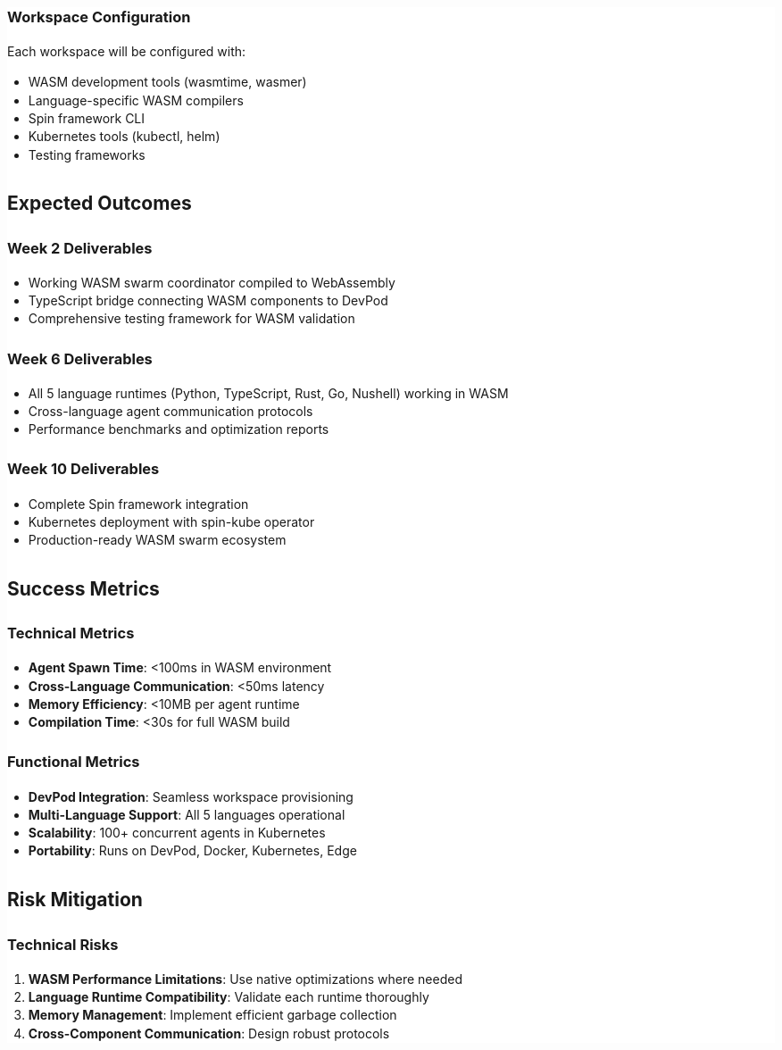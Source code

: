 ### Workspace Configuration
Each workspace will be configured with:
- WASM development tools (wasmtime, wasmer)
- Language-specific WASM compilers
- Spin framework CLI
- Kubernetes tools (kubectl, helm)
- Testing frameworks

## Expected Outcomes

### Week 2 Deliverables
- Working WASM swarm coordinator compiled to WebAssembly
- TypeScript bridge connecting WASM components to DevPod
- Comprehensive testing framework for WASM validation

### Week 6 Deliverables
- All 5 language runtimes (Python, TypeScript, Rust, Go, Nushell) working in WASM
- Cross-language agent communication protocols
- Performance benchmarks and optimization reports

### Week 10 Deliverables
- Complete Spin framework integration
- Kubernetes deployment with spin-kube operator
- Production-ready WASM swarm ecosystem

## Success Metrics

### Technical Metrics
- **Agent Spawn Time**: <100ms in WASM environment
- **Cross-Language Communication**: <50ms latency
- **Memory Efficiency**: <10MB per agent runtime
- **Compilation Time**: <30s for full WASM build

### Functional Metrics
- **DevPod Integration**: Seamless workspace provisioning
- **Multi-Language Support**: All 5 languages operational
- **Scalability**: 100+ concurrent agents in Kubernetes
- **Portability**: Runs on DevPod, Docker, Kubernetes, Edge

## Risk Mitigation

### Technical Risks
1. **WASM Performance Limitations**: Use native optimizations where needed
2. **Language Runtime Compatibility**: Validate each runtime thoroughly
3. **Memory Management**: Implement efficient garbage collection
4. **Cross-Component Communication**: Design robust protocols
